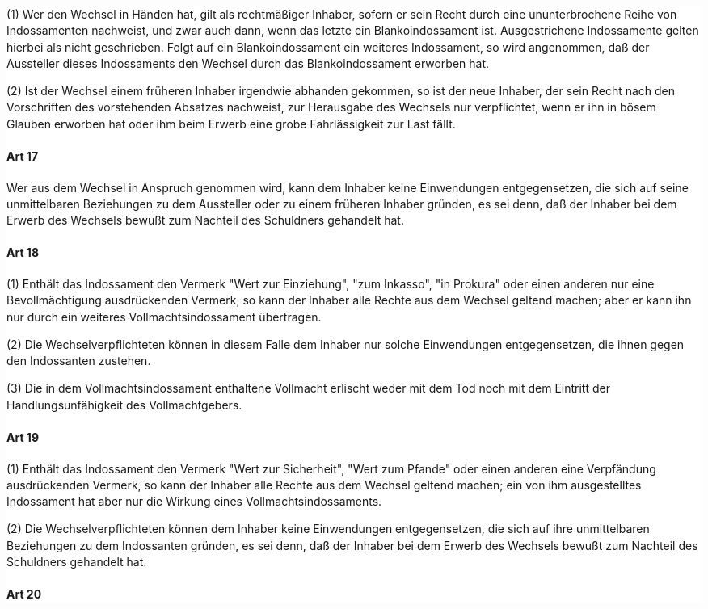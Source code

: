 (1) Wer den Wechsel in Händen hat, gilt als rechtmäßiger Inhaber,
sofern er sein Recht durch eine ununterbrochene Reihe von
Indossamenten nachweist, und zwar auch dann, wenn das letzte ein
Blankoindossament ist. Ausgestrichene Indossamente gelten hierbei als
nicht geschrieben. Folgt auf ein Blankoindossament ein weiteres
Indossament, so wird angenommen, daß der Aussteller dieses
Indossaments den Wechsel durch das Blankoindossament erworben hat.

(2) Ist der Wechsel einem früheren Inhaber irgendwie abhanden
gekommen, so ist der neue Inhaber, der sein Recht nach den
Vorschriften des vorstehenden Absatzes nachweist, zur Herausgabe des
Wechsels nur verpflichtet, wenn er ihn in bösem Glauben erworben hat
oder ihm beim Erwerb eine grobe Fahrlässigkeit zur Last fällt.


#### Art 17

Wer aus dem Wechsel in Anspruch genommen wird, kann dem Inhaber keine
Einwendungen entgegensetzen, die sich auf seine unmittelbaren
Beziehungen zu dem Aussteller oder zu einem früheren Inhaber gründen,
es sei denn, daß der Inhaber bei dem Erwerb des Wechsels bewußt zum
Nachteil des Schuldners gehandelt hat.


#### Art 18

(1) Enthält das Indossament den Vermerk "Wert zur Einziehung", "zum
Inkasso", "in Prokura" oder einen anderen nur eine Bevollmächtigung
ausdrückenden Vermerk, so kann der Inhaber alle Rechte aus dem Wechsel
geltend machen; aber er kann ihn nur durch ein weiteres
Vollmachtsindossament übertragen.

(2) Die Wechselverpflichteten können in diesem Falle dem Inhaber nur
solche Einwendungen entgegensetzen, die ihnen gegen den Indossanten
zustehen.

(3) Die in dem Vollmachtsindossament enthaltene Vollmacht erlischt
weder mit dem Tod noch mit dem Eintritt der Handlungsunfähigkeit des
Vollmachtgebers.


#### Art 19

(1) Enthält das Indossament den Vermerk "Wert zur Sicherheit", "Wert
zum Pfande" oder einen anderen eine Verpfändung ausdrückenden Vermerk,
so kann der Inhaber alle Rechte aus dem Wechsel geltend machen; ein
von ihm ausgestelltes Indossament hat aber nur die Wirkung eines
Vollmachtsindossaments.

(2) Die Wechselverpflichteten können dem Inhaber keine Einwendungen
entgegensetzen, die sich auf ihre unmittelbaren Beziehungen zu dem
Indossanten gründen, es sei denn, daß der Inhaber bei dem Erwerb des
Wechsels bewußt zum Nachteil des Schuldners gehandelt hat.


#### Art 20
